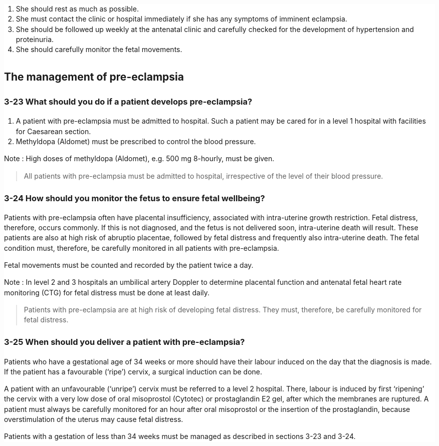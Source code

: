 1.	She should rest as much as possible.
2.	She must contact the clinic or hospital immediately if she has any symptoms of imminent eclampsia. 
3.	She should be followed up weekly at the antenatal clinic and carefully checked for the development of hypertension and proteinuria.
4.	She should carefully monitor the fetal movements.

## The management of pre-eclampsia

### 3-23 What should you do if a patient develops pre-eclampsia?

1.	A patient with pre-eclampsia must be admitted to hospital. Such a patient may be cared for in a level 1 hospital with facilities for Caesarean section. 
2.	Methyldopa (Aldomet) must be prescribed to control the blood pressure. 

Note
:	High doses of methyldopa (Aldomet), e.g. 500 mg 8-hourly, must be given.

> All patients with pre-eclampsia must be admitted to hospital, irrespective of the level of their blood pressure. 

### 3-24 How should you monitor the fetus to ensure fetal wellbeing?

Patients with pre-eclampsia often have placental insufficiency, associated with intra-uterine growth restriction. Fetal distress, therefore, occurs commonly. If this is not diagnosed, and the fetus is not delivered soon, intra-uterine death will result. These patients are also at high risk of abruptio placentae, followed by fetal distress and frequently also intra-uterine death. The fetal condition must, therefore, be carefully monitored in all patients with pre-eclampsia.

Fetal movements must be counted and recorded by the patient twice a day.

Note
:	In level 2 and 3 hospitals an umbilical artery Doppler to determine placental function and antenatal fetal heart rate monitoring (CTG) for fetal distress must be done at least daily. 

> Patients with pre-eclampsia are at high risk of developing fetal distress. They must, therefore, be carefully monitored for fetal distress.

### 3-25 When should you deliver a patient with pre-eclampsia?

Patients who have a gestational age of 34 weeks or more should have their labour induced on the day that the diagnosis is made. If the patient has a favourable (‘ripe’) cervix, a surgical induction can be done.

A patient with an unfavourable (‘unripe’) cervix must be referred to a level 2 hospital. There, labour is induced by first ‘ripening’ the cervix with a very low dose of oral misoprostol (Cytotec) or prostaglandin E2 gel, after which the membranes are ruptured. A patient must always be carefully monitored for an hour after oral misoprostol or the insertion of the prostaglandin, because overstimulation of the uterus may cause fetal distress.

Patients with a gestation of less than 34 weeks must be managed as described in sections 3-23 and 3-24.

